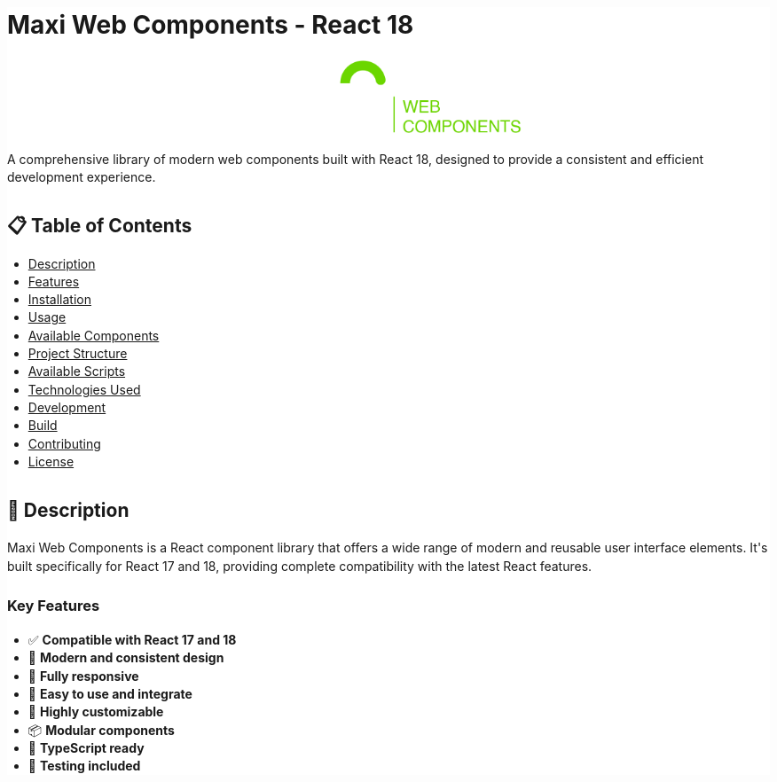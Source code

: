 # Maxi Web Components - React 18

<div align="center">
  <img src="./src/assets/logo.png" alt="Maxi Web Components Logo" width="300" />
</div>

A comprehensive library of modern web components built with React 18, designed to provide a consistent and efficient development experience.

## 📋 Table of Contents

- [Description](#description)
- [Features](#features)
- [Installation](#installation)
- [Usage](#usage)
- [Available Components](#available-components)
- [Project Structure](#project-structure)
- [Available Scripts](#available-scripts)
- [Technologies Used](#technologies-used)
- [Development](#development)
- [Build](#build)
- [Contributing](#contributing)
- [License](#license)

## 🎯 Description

Maxi Web Components is a React component library that offers a wide range of modern and reusable user interface elements. It's built specifically for React 17 and 18, providing complete compatibility with the latest React features.

### Key Features

- ✅ **Compatible with React 17 and 18**
- 🎨 **Modern and consistent design**
- 📱 **Fully responsive**
- 🚀 **Easy to use and integrate**
- 🔧 **Highly customizable**
- 📦 **Modular components**
- 🎯 **TypeScript ready**
- 🧪 **Testing included**
